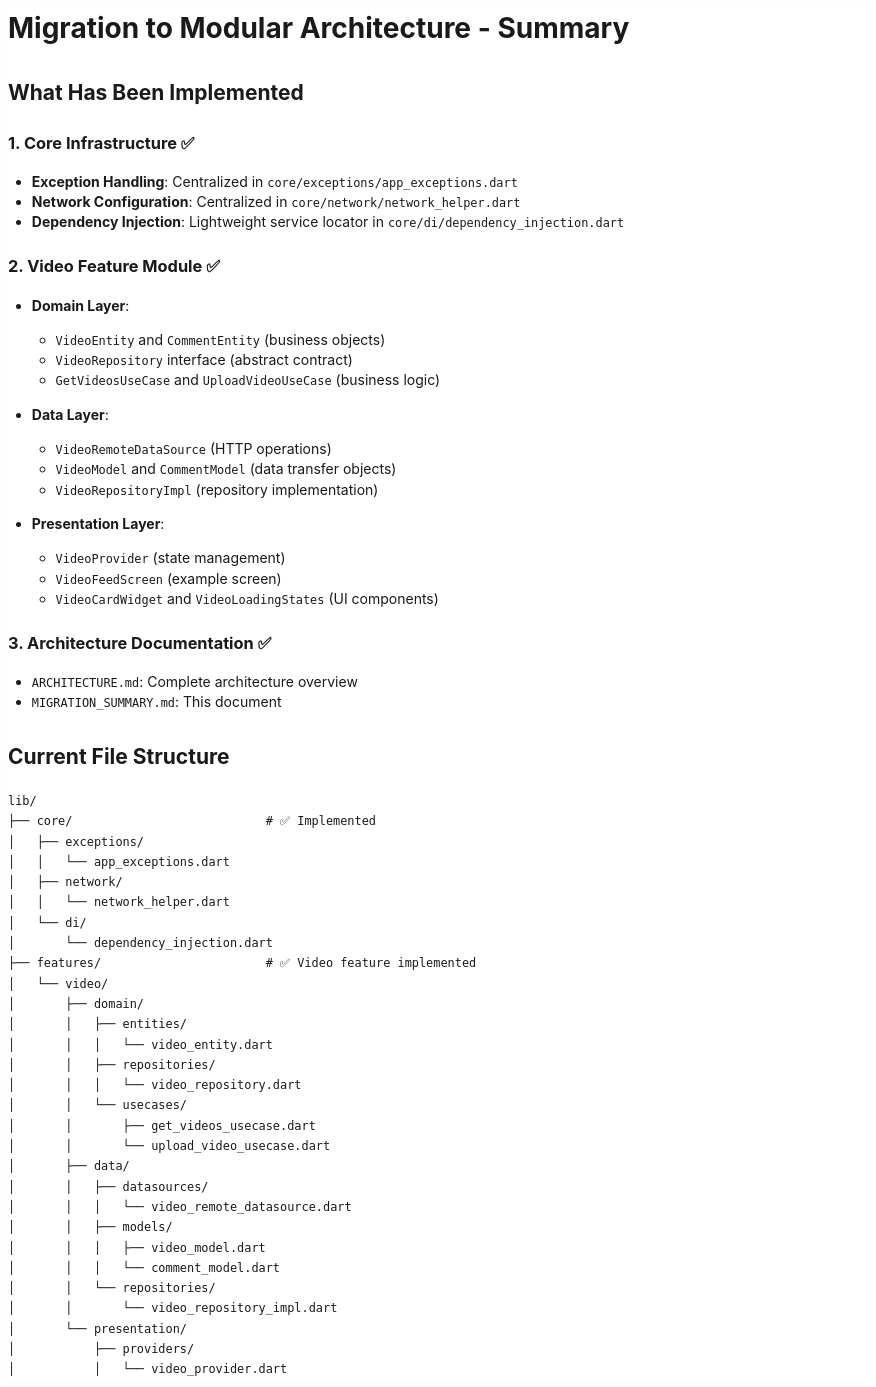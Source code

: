 # Migration to Modular Architecture - Summary

## What Has Been Implemented

### 1. **Core Infrastructure** ✅
- **Exception Handling**: Centralized in `core/exceptions/app_exceptions.dart`
- **Network Configuration**: Centralized in `core/network/network_helper.dart`
- **Dependency Injection**: Lightweight service locator in `core/di/dependency_injection.dart`

### 2. **Video Feature Module** ✅
- **Domain Layer**:
  - `VideoEntity` and `CommentEntity` (business objects)
  - `VideoRepository` interface (abstract contract)
  - `GetVideosUseCase` and `UploadVideoUseCase` (business logic)

- **Data Layer**:
  - `VideoRemoteDataSource` (HTTP operations)
  - `VideoModel` and `CommentModel` (data transfer objects)
  - `VideoRepositoryImpl` (repository implementation)

- **Presentation Layer**:
  - `VideoProvider` (state management)
  - `VideoFeedScreen` (example screen)
  - `VideoCardWidget` and `VideoLoadingStates` (UI components)

### 3. **Architecture Documentation** ✅
- `ARCHITECTURE.md`: Complete architecture overview
- `MIGRATION_SUMMARY.md`: This document

## Current File Structure

```
lib/
├── core/                           # ✅ Implemented
│   ├── exceptions/
│   │   └── app_exceptions.dart
│   ├── network/
│   │   └── network_helper.dart
│   └── di/
│       └── dependency_injection.dart
├── features/                       # ✅ Video feature implemented
│   └── video/
│       ├── domain/
│       │   ├── entities/
│       │   │   └── video_entity.dart
│       │   ├── repositories/
│       │   │   └── video_repository.dart
│       │   └── usecases/
│       │       ├── get_videos_usecase.dart
│       │       └── upload_video_usecase.dart
│       ├── data/
│       │   ├── datasources/
│       │   │   └── video_remote_datasource.dart
│       │   ├── models/
│       │   │   ├── video_model.dart
│       │   │   └── comment_model.dart
│       │   └── repositories/
│       │       └── video_repository_impl.dart
│       └── presentation/
│           ├── providers/
│           │   └── video_provider.dart
```